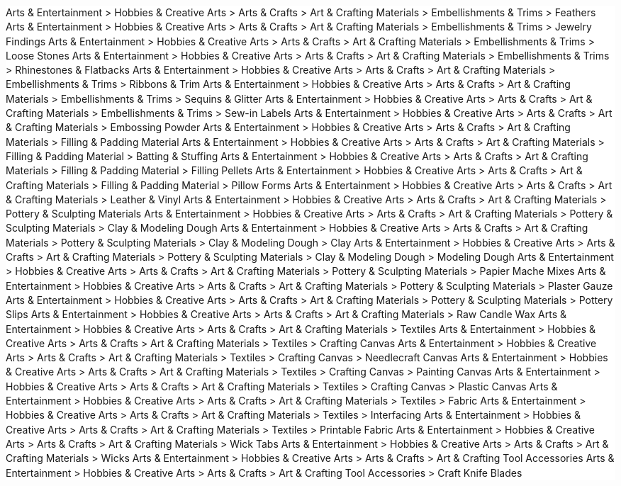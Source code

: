 Arts & Entertainment > Hobbies & Creative Arts > Arts & Crafts > Art & Crafting Materials > Embellishments & Trims > Feathers
Arts & Entertainment > Hobbies & Creative Arts > Arts & Crafts > Art & Crafting Materials > Embellishments & Trims > Jewelry Findings
Arts & Entertainment > Hobbies & Creative Arts > Arts & Crafts > Art & Crafting Materials > Embellishments & Trims > Loose Stones
Arts & Entertainment > Hobbies & Creative Arts > Arts & Crafts > Art & Crafting Materials > Embellishments & Trims > Rhinestones & Flatbacks
Arts & Entertainment > Hobbies & Creative Arts > Arts & Crafts > Art & Crafting Materials > Embellishments & Trims > Ribbons & Trim
Arts & Entertainment > Hobbies & Creative Arts > Arts & Crafts > Art & Crafting Materials > Embellishments & Trims > Sequins & Glitter
Arts & Entertainment > Hobbies & Creative Arts > Arts & Crafts > Art & Crafting Materials > Embellishments & Trims > Sew-in Labels
Arts & Entertainment > Hobbies & Creative Arts > Arts & Crafts > Art & Crafting Materials > Embossing Powder
Arts & Entertainment > Hobbies & Creative Arts > Arts & Crafts > Art & Crafting Materials > Filling & Padding Material
Arts & Entertainment > Hobbies & Creative Arts > Arts & Crafts > Art & Crafting Materials > Filling & Padding Material > Batting & Stuffing
Arts & Entertainment > Hobbies & Creative Arts > Arts & Crafts > Art & Crafting Materials > Filling & Padding Material > Filling Pellets
Arts & Entertainment > Hobbies & Creative Arts > Arts & Crafts > Art & Crafting Materials > Filling & Padding Material > Pillow Forms
Arts & Entertainment > Hobbies & Creative Arts > Arts & Crafts > Art & Crafting Materials > Leather & Vinyl
Arts & Entertainment > Hobbies & Creative Arts > Arts & Crafts > Art & Crafting Materials > Pottery & Sculpting Materials
Arts & Entertainment > Hobbies & Creative Arts > Arts & Crafts > Art & Crafting Materials > Pottery & Sculpting Materials > Clay & Modeling Dough
Arts & Entertainment > Hobbies & Creative Arts > Arts & Crafts > Art & Crafting Materials > Pottery & Sculpting Materials > Clay & Modeling Dough > Clay
Arts & Entertainment > Hobbies & Creative Arts > Arts & Crafts > Art & Crafting Materials > Pottery & Sculpting Materials > Clay & Modeling Dough > Modeling Dough
Arts & Entertainment > Hobbies & Creative Arts > Arts & Crafts > Art & Crafting Materials > Pottery & Sculpting Materials > Papier Mache Mixes
Arts & Entertainment > Hobbies & Creative Arts > Arts & Crafts > Art & Crafting Materials > Pottery & Sculpting Materials > Plaster Gauze
Arts & Entertainment > Hobbies & Creative Arts > Arts & Crafts > Art & Crafting Materials > Pottery & Sculpting Materials > Pottery Slips
Arts & Entertainment > Hobbies & Creative Arts > Arts & Crafts > Art & Crafting Materials > Raw Candle Wax
Arts & Entertainment > Hobbies & Creative Arts > Arts & Crafts > Art & Crafting Materials > Textiles
Arts & Entertainment > Hobbies & Creative Arts > Arts & Crafts > Art & Crafting Materials > Textiles > Crafting Canvas
Arts & Entertainment > Hobbies & Creative Arts > Arts & Crafts > Art & Crafting Materials > Textiles > Crafting Canvas > Needlecraft Canvas
Arts & Entertainment > Hobbies & Creative Arts > Arts & Crafts > Art & Crafting Materials > Textiles > Crafting Canvas > Painting Canvas
Arts & Entertainment > Hobbies & Creative Arts > Arts & Crafts > Art & Crafting Materials > Textiles > Crafting Canvas > Plastic Canvas
Arts & Entertainment > Hobbies & Creative Arts > Arts & Crafts > Art & Crafting Materials > Textiles > Fabric
Arts & Entertainment > Hobbies & Creative Arts > Arts & Crafts > Art & Crafting Materials > Textiles > Interfacing
Arts & Entertainment > Hobbies & Creative Arts > Arts & Crafts > Art & Crafting Materials > Textiles > Printable Fabric
Arts & Entertainment > Hobbies & Creative Arts > Arts & Crafts > Art & Crafting Materials > Wick Tabs
Arts & Entertainment > Hobbies & Creative Arts > Arts & Crafts > Art & Crafting Materials > Wicks
Arts & Entertainment > Hobbies & Creative Arts > Arts & Crafts > Art & Crafting Tool Accessories
Arts & Entertainment > Hobbies & Creative Arts > Arts & Crafts > Art & Crafting Tool Accessories > Craft Knife Blades